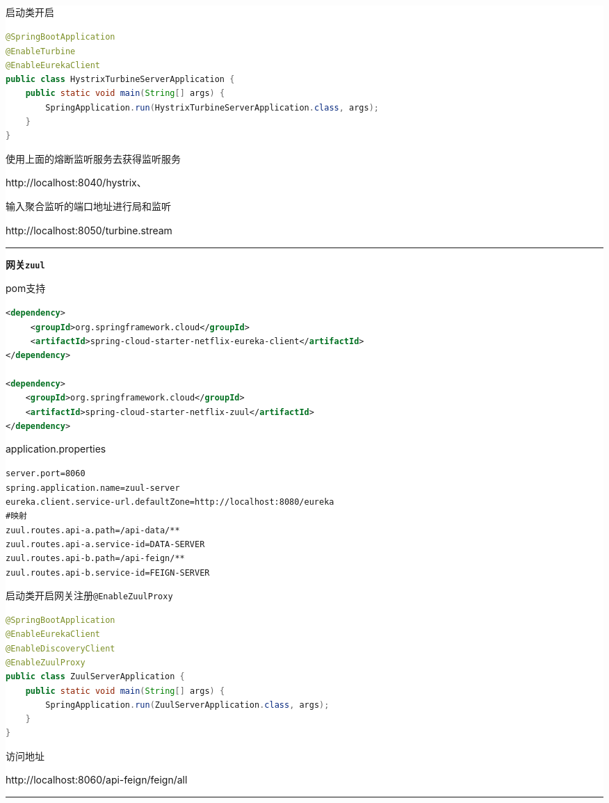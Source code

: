 启动类开启

```java
@SpringBootApplication
@EnableTurbine
@EnableEurekaClient
public class HystrixTurbineServerApplication {
    public static void main(String[] args) {
        SpringApplication.run(HystrixTurbineServerApplication.class, args);
    }
}
```

使用上面的熔断监听服务去获得监听服务

http://localhost:8040/hystrix、

输入聚合监听的端口地址进行局和监听

http://localhost:8050/turbine.stream

---

**网关`zuul`**

pom支持

```xml
<dependency>
     <groupId>org.springframework.cloud</groupId>
     <artifactId>spring-cloud-starter-netflix-eureka-client</artifactId>
</dependency>

<dependency>
    <groupId>org.springframework.cloud</groupId>
    <artifactId>spring-cloud-starter-netflix-zuul</artifactId>
</dependency>
```

application.properties

```properties
server.port=8060
spring.application.name=zuul-server
eureka.client.service-url.defaultZone=http://localhost:8080/eureka
#映射
zuul.routes.api-a.path=/api-data/**
zuul.routes.api-a.service-id=DATA-SERVER
zuul.routes.api-b.path=/api-feign/**
zuul.routes.api-b.service-id=FEIGN-SERVER
```

启动类开启网关注册`@EnableZuulProxy`

```java
@SpringBootApplication
@EnableEurekaClient
@EnableDiscoveryClient
@EnableZuulProxy
public class ZuulServerApplication {
    public static void main(String[] args) {
        SpringApplication.run(ZuulServerApplication.class, args);
    }
}
```

访问地址

http://localhost:8060/api-feign/feign/all

---

